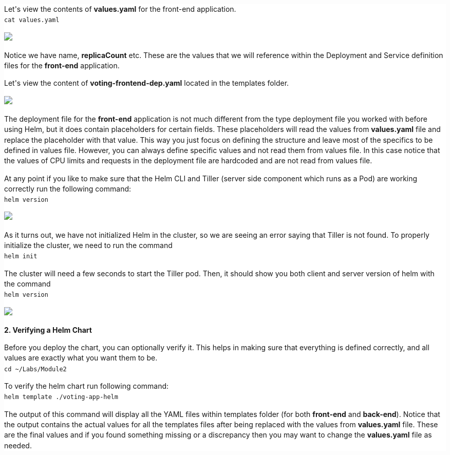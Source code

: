 Let's view the contents of **values.yaml** for the front-end
application.  
`cat values.yaml`  

![](content_m2/image5.png)  

Notice we have name, **replicaCount** etc. These are the values that we
will reference within the Deployment and Service definition files for
the **front-end** application.  

Let's view the content of **voting-frontend-dep.yaml** located in the
templates folder.  

![](content_m2/image6.png)  

The deployment file for the **front-end** application is not much
different from the type deployment file you worked with before using
Helm, but it does contain placeholders for certain fields. These
placeholders will read the values from **values.yaml** file and replace
the placeholder with that value. This way you just focus on defining the
structure and leave most of the specifics to be defined in values file.
However, you can always define specific values and not read them from
values file. In this case notice that the values of CPU limits and
requests in the deployment file are hardcoded and are not read from
values file.  

At any point if you like to make sure that the Helm CLI and Tiller
(server side component which runs as a Pod) are working correctly run
the following command:   
``helm version``  

![](content_m2/image7.png)  

As it turns out, we have not initialized Helm in the cluster, so we are
seeing an error saying that Tiller is not found. To properly initialize
the cluster, we need to run the command  
`helm init`  

The cluster will need a few seconds to start the Tiller pod. Then, it
should show you both client and server version of helm with the command  
`helm version`  

![](content_m2/image8.png)  

**2.  Verifying a Helm Chart**

Before you deploy the chart, you can optionally verify it. This
helps in making sure that everything is defined correctly, and all
values are exactly what you want them to be.  
`cd ~/Labs/Module2`  

To verify the helm chart run following command:  
`helm template ./voting-app-helm`  

The output of this command will display all the YAML files within
templates folder (for both **front-end** and **back-end**). Notice
that the output contains the actual values for all the templates
files after being replaced with the values from **values.yaml**
file. These are the final values and if you found something missing
or a discrepancy then you may want to change the **values.yaml**
file as needed.   
